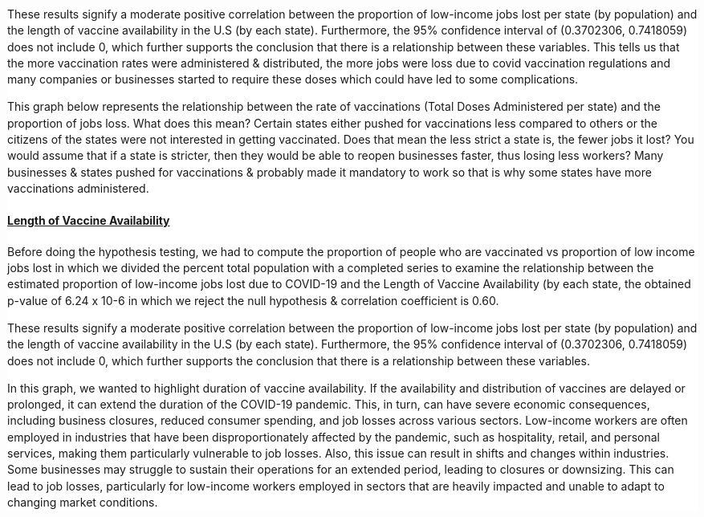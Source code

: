 These results signify a moderate positive correlation between the
proportion of low-income jobs lost per state (by population) and the
length of vaccine availability in the U.S (by each state). Furthermore,
the 95% confidence interval of (0.3702306, 0.7418059) does not include
0, which further supports the conclusion that there is a relationship
between these variables. This tells us that the more vaccination rates
were administered & distributed, the more jobs were loss due to covid
vaccination regulations and many companies or businesses started to
require these doses which could have led to some complications.

This graph below represents the relationship between the rate of
vaccinations (Total Doses Administered per state) and the proportion of
jobs loss. What does this mean? Certain states either pushed for
vaccinations less compared to others or the citizens of the states were
not interested in getting vaccinated. Does that mean the less strict a
state is, the fewer jobs it lost? You would assume that if a state is
stricter, then they would be able to reopen businesses faster, thus
losing less workers? Many businesses & states pushed for vaccinations &
probably made it mandatory to work so that is why some states have more
vaccinations administered.

#### [Length of Vaccine Availability](https://covid.cdc.gov/covid-data-tracker/#vaccinations_vacc-total-admin-count-total)

Before doing the hypothesis testing, we had to compute the proportion of
people who are vaccinated vs proportion of low income jobs lost in which
we divided the percent total population with a completed series to
examine the relationship between the estimated proportion of low-income
jobs lost due to COVID-19 and the Length of Vaccine Availability (by
each state, the obtained p-value of 6.24 x 10-6 in which we reject the
null hypothesis & correlation coefficient is 0.60.

These results signify a moderate positive correlation between the
proportion of low-income jobs lost per state (by population) and the
length of vaccine availability in the U.S (by each state). Furthermore,
the 95% confidence interval of (0.3702306, 0.7418059) does not include
0, which further supports the conclusion that there is a relationship
between these variables.

In this graph, we wanted to highlight duration of vaccine availability.
If the availability and distribution of vaccines are delayed or
prolonged, it can extend the duration of the COVID-19 pandemic. This, in
turn, can have severe economic consequences, including business
closures, reduced consumer spending, and job losses across various
sectors. Low-income workers are often employed in industries that have
been disproportionately affected by the pandemic, such as hospitality,
retail, and personal services, making them particularly vulnerable to
job losses. Also, this issue can result in shifts and changes within
industries. Some businesses may struggle to sustain their operations for
an extended period, leading to closures or downsizing. This can lead to
job losses, particularly for low-income workers employed in sectors that
are heavily impacted and unable to adapt to changing market conditions.
